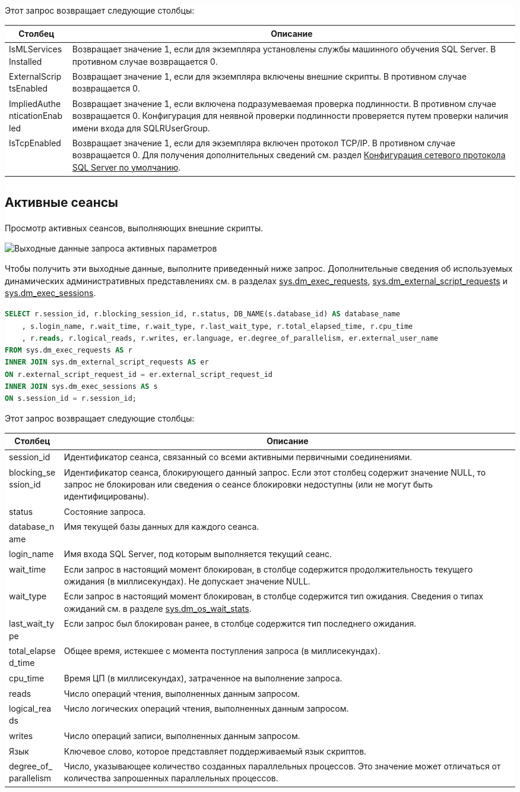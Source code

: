 Этот запрос возвращает следующие столбцы:

| Столбец                       | Описание |
|------------------------------|-------------|
| IsMLServicesInstalled        | Возвращает значение 1, если для экземпляра установлены службы машинного обучения SQL Server. В противном случае возвращается 0. |
| ExternalScriptsEnabled       | Возвращает значение 1, если для экземпляра включены внешние скрипты. В противном случае возвращается 0. |
| ImpliedAuthenticationEnabled | Возвращает значение 1, если включена подразумеваемая проверка подлинности. В противном случае возвращается 0. Конфигурация для неявной проверки подлинности проверяется путем проверки наличия имени входа для SQLRUserGroup. |
| IsTcpEnabled                 | Возвращает значение 1, если для экземпляра включен протокол TCP/IP. В противном случае возвращается 0. Для получения дополнительных сведений см. раздел [Конфигурация сетевого протокола SQL Server по умолчанию](../../database-engine/configure-windows/default-sql-server-network-protocol-configuration.md). |

## <a name="active-sessions"></a>Активные сеансы

Просмотр активных сеансов, выполняющих внешние скрипты.

![Выходные данные запроса активных параметров](media/dmv-active-sessions.png "Выходные данные запроса активных параметров")

Чтобы получить эти выходные данные, выполните приведенный ниже запрос. Дополнительные сведения об используемых динамических административных представлениях см. в разделах [sys.dm_exec_requests](../../relational-databases/system-dynamic-management-views/sys-dm-external-script-requests.md), [sys.dm_external_script_requests](../../relational-databases/system-catalog-views/sys-configurations-transact-sql.md) и [sys.dm_exec_sessions](../../relational-databases/system-dynamic-management-views/sys-dm-exec-sessions-transact-sql.md).

```sql
SELECT r.session_id, r.blocking_session_id, r.status, DB_NAME(s.database_id) AS database_name
    , s.login_name, r.wait_time, r.wait_type, r.last_wait_type, r.total_elapsed_time, r.cpu_time
    , r.reads, r.logical_reads, r.writes, er.language, er.degree_of_parallelism, er.external_user_name
FROM sys.dm_exec_requests AS r
INNER JOIN sys.dm_external_script_requests AS er
ON r.external_script_request_id = er.external_script_request_id
INNER JOIN sys.dm_exec_sessions AS s
ON s.session_id = r.session_id;
```

Этот запрос возвращает следующие столбцы:

| Столбец                | Описание |
|-----------------------|-------------|
| session_id            | Идентификатор сеанса, связанный со всеми активными первичными соединениями. |
| blocking_session_id   | Идентификатор сеанса, блокирующего данный запрос. Если этот столбец содержит значение NULL, то запрос не блокирован или сведения о сеансе блокировки недоступны (или не могут быть идентифицированы). |
| status                | Состояние запроса. |
| database_name         | Имя текущей базы данных для каждого сеанса. |
| login_name            | Имя входа SQL Server, под которым выполняется текущий сеанс. |
| wait_time             | Если запрос в настоящий момент блокирован, в столбце содержится продолжительность текущего ожидания (в миллисекундах). Не допускает значение NULL. |
| wait_type             | Если запрос в настоящий момент блокирован, в столбце содержится тип ожидания. Сведения о типах ожиданий см. в разделе [sys.dm_os_wait_stats](../../relational-databases/system-dynamic-management-views/sys-dm-os-wait-stats-transact-sql.md). |
| last_wait_type        | Если запрос был блокирован ранее, в столбце содержится тип последнего ожидания. |
| total_elapsed_time    | Общее время, истекшее с момента поступления запроса (в миллисекундах). |
| cpu_time              | Время ЦП (в миллисекундах), затраченное на выполнение запроса. |
| reads                 | Число операций чтения, выполненных данным запросом. |
| logical_reads         | Число логических операций чтения, выполненных данным запросом. |
| writes                | Число операций записи, выполненных данным запросом. |
| Язык              | Ключевое слово, которое представляет поддерживаемый язык скриптов. |
| degree_of_parallelism | Число, указывающее количество созданных параллельных процессов. Это значение может отличаться от количества запрошенных параллельных процессов. |